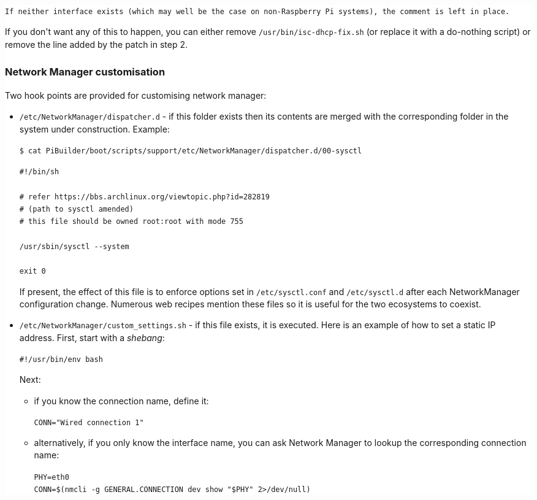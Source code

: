 	If neither interface exists (which may well be the case on non-Raspberry Pi systems), the comment is left in place. 

If you don't want any of this to happen, you can either remove `/usr/bin/isc-dhcp-fix.sh` (or replace it with a do-nothing script) or remove the line added by the patch in step 2. 

<a name="etc_networkmanager"></a>
### Network Manager customisation

Two hook points are provided for customising network manager:

* `/etc/NetworkManager/dispatcher.d` - if this folder exists then its contents are merged with the corresponding folder in the system under construction. Example:

	```
	$ cat PiBuilder/boot/scripts/support/etc/NetworkManager/dispatcher.d/00-sysctl
	```
	
	```
	#!/bin/sh

	# refer https://bbs.archlinux.org/viewtopic.php?id=282819
	# (path to sysctl amended)
	# this file should be owned root:root with mode 755

	/usr/sbin/sysctl --system

	exit 0
	```
	
	If present, the effect of this file is to enforce options set in `/etc/sysctl.conf` and `/etc/sysctl.d` after each NetworkManager configuration change. Numerous web recipes mention these files so it is useful for the two ecosystems to coexist.

* `/etc/NetworkManager/custom_settings.sh` - if this file exists, it is executed. Here is an example of how to set a static IP address. First, start with a *shebang*:

	```
	#!/usr/bin/env bash
	```

	Next:
	
	* if you know the connection name, define it:
	
		```
		CONN="Wired connection 1"
		```

	* alternatively, if you only know the interface name, you can ask Network Manager to lookup the corresponding connection name:

		```
		PHY=eth0
		CONN=$(nmcli -g GENERAL.CONNECTION dev show "$PHY" 2>/dev/null)
		```
		